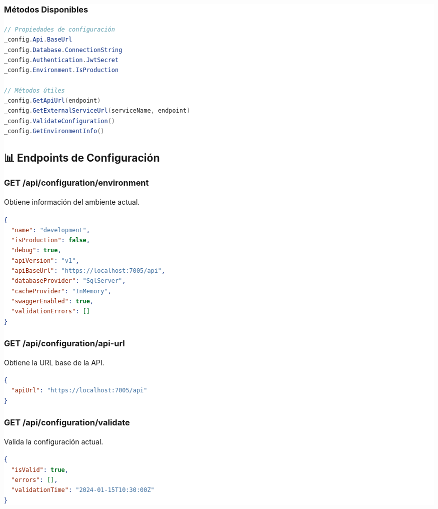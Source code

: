 ### Métodos Disponibles

```csharp
// Propiedades de configuración
_config.Api.BaseUrl
_config.Database.ConnectionString
_config.Authentication.JwtSecret
_config.Environment.IsProduction

// Métodos útiles
_config.GetApiUrl(endpoint)
_config.GetExternalServiceUrl(serviceName, endpoint)
_config.ValidateConfiguration()
_config.GetEnvironmentInfo()
```

## 📊 Endpoints de Configuración

### GET /api/configuration/environment
Obtiene información del ambiente actual.

```json
{
  "name": "development",
  "isProduction": false,
  "debug": true,
  "apiVersion": "v1",
  "apiBaseUrl": "https://localhost:7005/api",
  "databaseProvider": "SqlServer",
  "cacheProvider": "InMemory",
  "swaggerEnabled": true,
  "validationErrors": []
}
```

### GET /api/configuration/api-url
Obtiene la URL base de la API.

```json
{
  "apiUrl": "https://localhost:7005/api"
}
```

### GET /api/configuration/validate
Valida la configuración actual.

```json
{
  "isValid": true,
  "errors": [],
  "validationTime": "2024-01-15T10:30:00Z"
}
```
